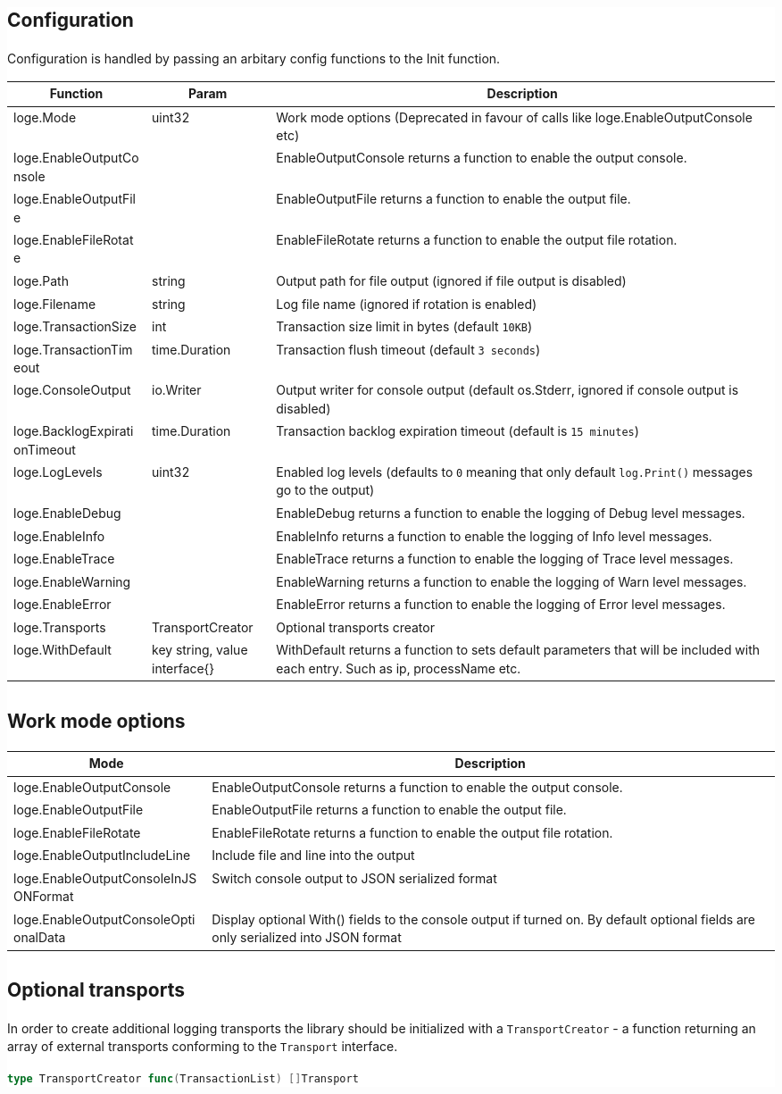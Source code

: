 
## Configuration
Configuration is handled by passing an arbitary config functions to the Init function. 

Function|Param|Description
---------|----|-----------
loge.Mode|uint32|Work mode options (Deprecated in favour of calls like loge.EnableOutputConsole etc)
loge.EnableOutputConsole| |EnableOutputConsole returns a function to enable the output console.
loge.EnableOutputFile| |EnableOutputFile returns a function to enable the output file.
loge.EnableFileRotate| |EnableFileRotate returns a function to enable the output file rotation.
loge.Path|string|Output path for file output (ignored if file output is disabled)
loge.Filename|string|Log file name (ignored if rotation is enabled)
loge.TransactionSize|int|Transaction size limit in bytes (default `10KB`)
loge.TransactionTimeout|time.Duration|Transaction flush timeout (default `3 seconds`)
loge.ConsoleOutput|io.Writer|Output writer for console output (default os.Stderr, ignored if console output is disabled)
loge.BacklogExpirationTimeout|time.Duration|Transaction backlog expiration timeout (default is `15 minutes`)
loge.LogLevels|uint32|Enabled log levels (defaults to `0` meaning that only default `log.Print()` messages go to the output)
loge.EnableDebug| |EnableDebug returns a function to enable the logging of Debug level messages.
loge.EnableInfo| |EnableInfo returns a function to enable the logging of Info level messages.
loge.EnableTrace| |EnableTrace returns a function to enable the logging of Trace level messages.
loge.EnableWarning| |EnableWarning returns a function to enable the logging of Warn level messages.
loge.EnableError| |EnableError returns a function to enable the logging of Error level messages.
loge.Transports|TransportCreator|Optional transports creator
loge.WithDefault|key string, value interface{}|WithDefault returns a function to sets default parameters that will be included with each entry. Such as ip, processName etc.

## Work mode options

Mode|Description
----|-----------
loge.EnableOutputConsole|EnableOutputConsole returns a function to enable the output console.
loge.EnableOutputFile|EnableOutputFile returns a function to enable the output file.
loge.EnableFileRotate|EnableFileRotate returns a function to enable the output file rotation.
loge.EnableOutputIncludeLine|Include file and line into the output
loge.EnableOutputConsoleInJSONFormat|Switch console output to JSON serialized format
loge.EnableOutputConsoleOptionalData|Display optional With() fields to the console output if turned on.  By default optional fields are only serialized into JSON format

## Optional transports

In order to create additional logging transports the library should be initialized with a `TransportCreator` - a function returning an array of external transports conforming to the `Transport` interface.

```go
type TransportCreator func(TransactionList) []Transport
```

